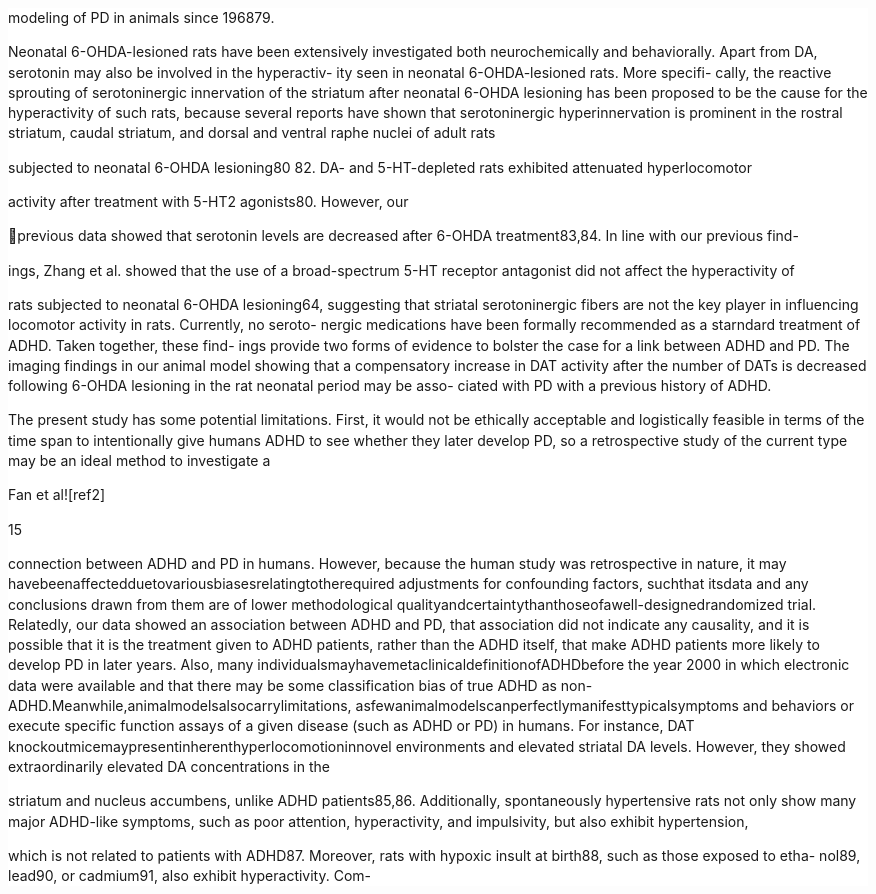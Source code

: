 modeling of PD in animals since 196879.

Neonatal 6-OHDA-lesioned rats have been extensively investigated both neurochemically and behaviorally. Apart from DA, serotonin may also be involved in the hyperactiv- ity seen in neonatal 6-OHDA-lesioned rats. More specifi- cally, the reactive sprouting of serotoninergic innervation of the striatum after neonatal 6-OHDA lesioning has been proposed to be the cause for the hyperactivity of such rats, because several reports have shown that serotoninergic hyperinnervation is prominent in the rostral striatum, caudal striatum, and dorsal and ventral raphe nuclei of adult rats

subjected to neonatal 6-OHDA lesioning80 82. DA- and 5-HT-depleted rats exhibited attenuated hyperlocomotor

activity after treatment with 5-HT2 agonists80. However, our

previous data showed that serotonin levels are decreased after 6-OHDA treatment83,84. In line with our previous find-

ings, Zhang et al. showed that the use of a broad-spectrum 5-HT receptor antagonist did not affect the hyperactivity of

rats subjected to neonatal 6-OHDA lesioning64, suggesting that striatal serotoninergic fibers are not the key player in influencing locomotor activity in rats. Currently, no seroto- nergic medications have been formally recommended as a starndard treatment of ADHD. Taken together, these find- ings provide two forms of evidence to bolster the case for a link between ADHD and PD. The imaging findings in our animal model showing that a compensatory increase in DAT activity after the number of DATs is decreased following 6-OHDA lesioning in the rat neonatal period may be asso- ciated with PD with a previous history of ADHD.

The present study has some potential limitations. First, it would not be ethically acceptable and logistically feasible in terms of the time span to intentionally give humans ADHD to see whether they later develop PD, so a retrospective study of the current type may be an ideal method to investigate a

Fan et al![ref2]

15

connection between ADHD and PD in humans. However, because the human study was retrospective in nature, it may havebeenaffectedduetovariousbiasesrelatingtotherequired adjustments for confounding factors, suchthat itsdata and any conclusions drawn from them are of lower methodological qualityandcertaintythanthoseofawell-designedrandomized trial. Relatedly, our data showed an association between ADHD and PD, that association did not indicate any causality, and it is possible that it is the treatment given to ADHD patients, rather than the ADHD itself, that make ADHD patients more likely to develop PD in later years. Also, many individualsmayhavemetaclinicaldefinitionofADHDbefore the year 2000 in which electronic data were available and that there may be some classification bias of true ADHD as non-ADHD.Meanwhile,animalmodelsalsocarrylimitations, asfewanimalmodelscanperfectlymanifesttypicalsymptoms and behaviors or execute specific function assays of a given disease (such as ADHD or PD) in humans. For instance, DAT knockoutmicemaypresentinherenthyperlocomotioninnovel environments and elevated striatal DA levels. However, they showed extraordinarily elevated DA concentrations in the

striatum and nucleus accumbens, unlike ADHD patients85,86. Additionally, spontaneously hypertensive rats not only show many major ADHD-like symptoms, such as poor attention, hyperactivity, and impulsivity, but also exhibit hypertension,

which is not related to patients with ADHD87. Moreover, rats with hypoxic insult at birth88, such as those exposed to etha- nol89, lead90, or cadmium91, also exhibit hyperactivity. Com-


[^1]: 1 Department of Pediatrics, Tungs  Taichung Metroharbor Hospital, Wuchi, Taichung
[^2]: Department of Biology and Anatomy, National Defense Medical Center, Taipei
[ref1]: h010gbf3.004.png
[ref2]: h010gbf3.005.png